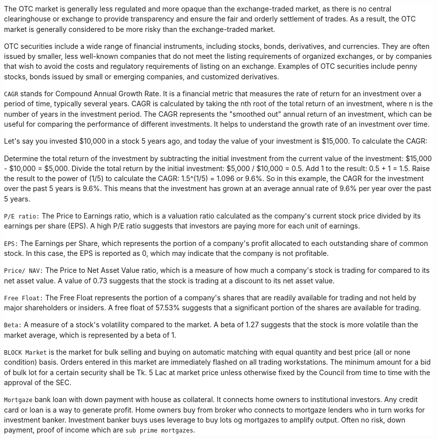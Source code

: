 The OTC market is generally less regulated and more opaque than the exchange-traded market, as there is no central clearinghouse or exchange to provide transparency and ensure the fair and orderly settlement of trades. As a result, the OTC market is generally considered to be more risky than the exchange-traded market.

OTC securities include a wide range of financial instruments, including stocks, bonds, derivatives, and currencies. They are often issued by smaller, less well-known companies that do not meet the listing requirements of organized exchanges, or by companies that wish to avoid the costs and regulatory requirements of listing on an exchange. Examples of OTC securities include penny stocks, bonds issued by small or emerging companies, and customized derivatives.

`CAGR` stands for Compound Annual Growth Rate. It is a financial metric that measures the rate of return for an investment over a period of time, typically several years. CAGR is calculated by taking the nth root of the total return of an investment, where n is the number of years in the investment period. The CAGR represents the "smoothed out" annual return of an investment, which can be useful for comparing the performance of different investments. It helps to understand the growth rate of an investment over time.

Let's say you invested $10,000 in a stock 5 years ago, and today the value of your investment is $15,000. To calculate the CAGR:

Determine the total return of the investment by subtracting the initial investment from the current value of the investment: $15,000 - $10,000 = $5,000.
Divide the total return by the initial investment: $5,000 / $10,000 = 0.5.
Add 1 to the result: 0.5 + 1 = 1.5.
Raise the result to the power of (1/5) to calculate the CAGR: 1.5^(1/5) = 1.096 or 9.6%.
So in this example, the CAGR for the investment over the past 5 years is 9.6%. This means that the investment has grown at an average annual rate of 9.6% per year over the past 5 years.

`P/E ratio:` The Price to Earnings ratio, which is a valuation ratio calculated as the company's current stock price divided by its earnings per share (EPS). A high P/E ratio suggests that investors are paying more for each unit of earnings.

`EPS:` The Earnings per Share, which represents the portion of a company's profit allocated to each outstanding share of common stock. In this case, the EPS is reported as 0, which may indicate that the company is not profitable.

`Price/ NAV:` The Price to Net Asset Value ratio, which is a measure of how much a company's stock is trading for compared to its net asset value. A value of 0.73 suggests that the stock is trading at a discount to its net asset value.

`Free Float:` The Free Float represents the portion of a company's shares that are readily available for trading and not held by major shareholders or insiders. A free float of 57.53% suggests that a significant portion of the shares are available for trading.

`Beta:` A measure of a stock's volatility compared to the market. A beta of 1.27 suggests that the stock is more volatile than the market average, which is represented by a beta of 1.

`BLOCK Market` is the market for bulk selling and buying on automatic matching with equal quantity and best price (all or none condition) basis. Orders entered in this market are immediately flashed on all trading workstations. The minimum amount for a bid of bulk lot for a certain security shall be Tk. 5 Lac at market price unless otherwise fixed by the Council from time to time with the approval of the SEC.

`Mortgaze` bank loan with down payment with house as collateral. It connects home owners to institutional investors. Any credit card or loan is a way to generate profit. Home owners buy from broker who connects to mortgaze lenders who in turn works for investment banker. Investment banker buys uses leverage to buy lots og mortgazes to amplify output. Often no risk, down payment, proof of income which are `sub prime mortgazes`.
